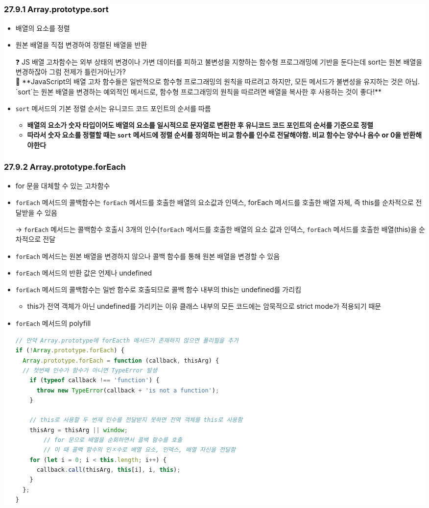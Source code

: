 ### 27.9.1 Array.prototype.sort

- 배열의 요소를 정렬
- 원본 배열을 직접 변경하여 정렬된 배열을 반환
    
    <aside>
    ❓ JS 배열 고차함수는 외부 상태의 변경이나 가변 데이터를 피하고 불변성을 지향하는 함수형 프로그래밍에 기반을 둔다는데 sort는 원본 배열을 변경하잖아 그럼 전제가 틀린거아닌가?
    
    </aside>
    
    <aside>
    📌 **JavaScript의 배열 고차 함수들은 일반적으로 함수형 프로그래밍의 원칙을 따르려고 하지만, 모든 메서드가 불변성을 유지하는 것은 아님. `sort`는 원본 배열을 변경하는 예외적인 메서드로, 함수형 프로그래밍의 원칙을 따르려면 배열을 복사한 후 사용하는 것이 좋다!**
    
    </aside>
    
- `sort` 메서드의 기본 정렬 순서는 유니코드 코드 포인트의 순서를 따름
    - **배열의 요소가 숫자 타입이어도 배열의 요소를 일시적으로 문자열로 변환한 후 유니코드 코드 포인트의 순서를 기준으로 정렬**
    - **따라서 숫자 요소를 정렬할 때는 `sort` 메서드에 정렬 순서를 정의하는 비교 함수를 인수로 전달해야함. 비교 함수는 양수나 음수 or 0을 반환해야한다**

### 27.9.2 Array.prototype.forEach

- for 문을 대체할 수 있는 고차함수
- `forEach` 메서드의 콜백함수는 `forEach` 메서드를 호출한 배열의 요소값과 인덱스, forEach 메서드를 호출한 배열 자체, 즉 this를 순차적으로 전달받을 수 있음
    
    → `forEach` 메서드는 콜백함수 호출시 3개의 인수(`forEach` 메서드를 호출한 배열의 요소 값과 인덱스, `forEach` 메서드를 호출한 배열(this)을 순차적으로 전달
    
- `forEach` 메서드는 원본 배열을 변경하지 않으나 콜백 함수를 통해 원본 배열을 변경할 수 있음
- `forEach` 메서드의 반환 값은 언제나 undefined
- `forEach` 메서드의 콜백함수는 일반 함수로 호출되므로 콜백 함수 내부의 this는 undefined를 가리킴
    - this가 전역 객체가 아닌 undefined를 가리키는 이유 
    클래스 내부의 모든 코드에는 암묵적으로 strict mode가 적용되기 때문
- `forEach` 메서드의 polyfill
    
    ```jsx
    // 만약 Array.prototype에 forEacth 메서드가 존재하지 않으면 폴리필을 추가
    if (!Array.prototype.forEach) {
      Array.prototype.forEach = function (callback, thisArg) {
      // 첫번째 인수가 함수가 아니면 TypeError 발생
        if (typeof callback !== 'function') {
          throw new TypeError(callback + 'is not a function');
        }
    
        // this로 사용할 두 번재 인수를 전달받지 못하면 전역 객체를 this로 사용함
        thisArg = thisArg || window;
    		// for 문으로 배열을 순회하면서 콜백 함수를 호출 
    		// 이 때 콜백 함수의 인ㅈ수로 배열 요소, 인덱스, 배열 자신을 전달함
        for (let i = 0; i < this.length; i++) {
          callback.call(thisArg, this[i], i, this);
        }
      };
    }
    ```
    